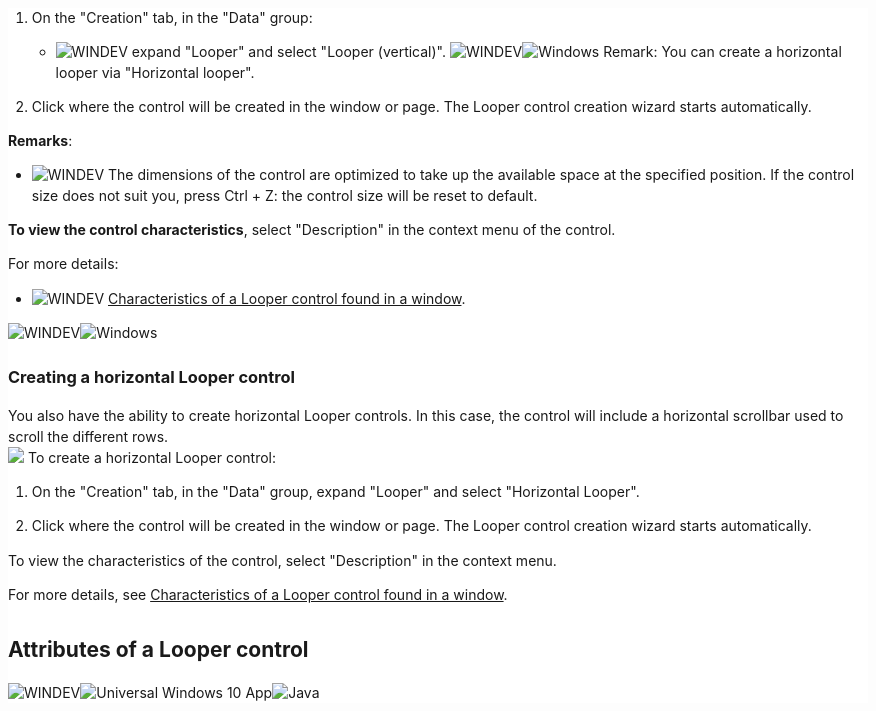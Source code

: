 1. On the "Creation" tab, in the "Data" group: 

	- ![WINDEV](https://doc.pcsoft.fr/ext/images/us/WD.png) expand "Looper" and select "Looper (vertical)".
			![WINDEV](https://doc.pcsoft.fr/ext/images/us/WD.png)![Windows](https://doc.pcsoft.fr/ext/images/us/WINDOWS.png) Remark: You can create a horizontal looper via "Horizontal looper". 




2. Click where the control will be created in the window or page. The Looper control creation wizard starts automatically.




**Remarks**: 

- ![WINDEV](https://doc.pcsoft.fr/ext/images/us/WD.png) The dimensions of the control are optimized to take up the available space at the specified position. If the control size does not suit you, press Ctrl + Z: the control size will be reset to default. 




**To view the control characteristics**, select "Description" in the context menu of the control. 

For more details: 

- ![WINDEV](https://doc.pcsoft.fr/ext/images/us/WD.png) [Characteristics of a Looper control found in a window](../WDChamp/1013294.md). 



![WINDEV](https://doc.pcsoft.fr/ext/images/us/WD.png)![Windows](https://doc.pcsoft.fr/ext/images/us/WINDOWS.png) 

### Creating a horizontal Looper control
<a name="creating_horizontal_looper_control_ELTPARAGRAPHE000172"></a>You also have the ability to create horizontal Looper controls. In this case, the control will include a horizontal scrollbar used to scroll the different rows. <br>![](https://doc.pcsoft.fr/en-US/images/image.awp?langid=3&name=ZR_Horizontale.gif)
To create a horizontal Looper control:

1. On the "Creation" tab, in the "Data" group, expand "Looper" and select "Horizontal Looper".

2. Click where the control will be created in the window or page. The Looper control creation wizard starts automatically.




To view the characteristics of the control, select "Description" in the context menu. 

For more details, see [Characteristics of a Looper control found in a window](../WDChamp/1013294.md). 

<a name="NOTE2"></a>
<a name="NOTE2_1"></a>


## Attributes of a Looper control
<a name="attributes_looper_control_ELTTEXTE000426"></a>
<a name="NOTE2_2"></a>
![WINDEV](https://doc.pcsoft.fr/ext/images/us/WD.png)![Universal Windows 10 App](https://doc.pcsoft.fr/ext/images/us/UNIVERSALAPP.png)![Java](https://doc.pcsoft.fr/ext/images/us/JAVA.png) 
